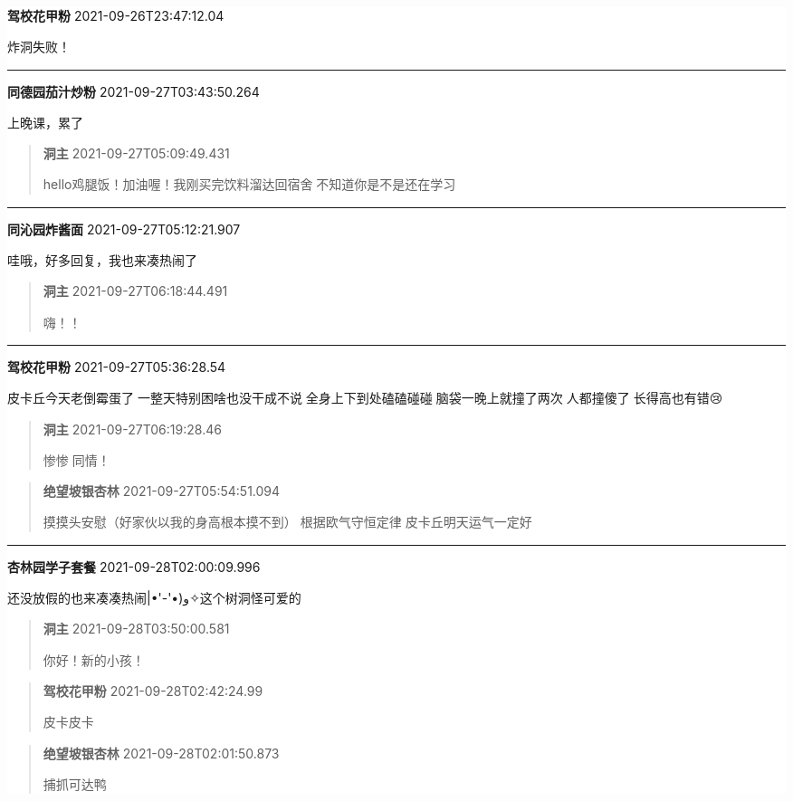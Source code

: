 **驾校花甲粉** 2021-09-26T23:47:12.04

炸洞失败！

---

**同德园茄汁炒粉** 2021-09-27T03:43:50.264

上晚课，累了

> **洞主** 2021-09-27T05:09:49.431
> 
> hello鸡腿饭！加油喔！我刚买完饮料溜达回宿舍 不知道你是不是还在学习


---

**同沁园炸酱面** 2021-09-27T05:12:21.907

哇哦，好多回复，我也来凑热闹了

> **洞主** 2021-09-27T06:18:44.491
> 
> 嗨！！


---

**驾校花甲粉** 2021-09-27T05:36:28.54

皮卡丘今天老倒霉蛋了 一整天特别困啥也没干成不说 全身上下到处磕磕碰碰 脑袋一晚上就撞了两次 人都撞傻了 长得高也有错😢

> **洞主** 2021-09-27T06:19:28.46
> 
> 惨惨 同情！


> **绝望坡银杏林** 2021-09-27T05:54:51.094
> 
> 摸摸头安慰（好家伙以我的身高根本摸不到） 根据欧气守恒定律 皮卡丘明天运气一定好


---

**杏林园学子套餐** 2021-09-28T02:00:09.996

还没放假的也来凑凑热闹‎|•'-'•)و✧这个树洞怪可爱的

> **洞主** 2021-09-28T03:50:00.581
> 
> 你好！新的小孩！


> **驾校花甲粉** 2021-09-28T02:42:24.99
> 
> 皮卡皮卡


> **绝望坡银杏林** 2021-09-28T02:01:50.873
> 
> 捕抓可达鸭
